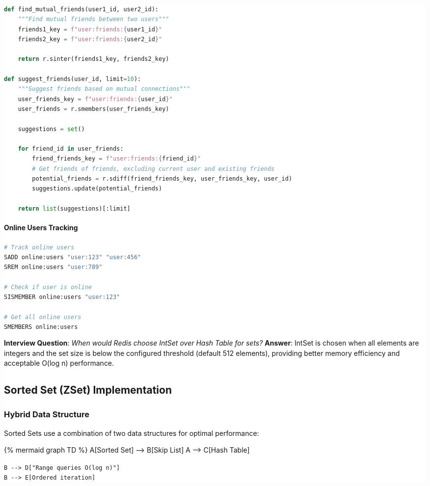 ```python
def find_mutual_friends(user1_id, user2_id):
    """Find mutual friends between two users"""
    friends1_key = f"user:friends:{user1_id}"
    friends2_key = f"user:friends:{user2_id}"
    
    return r.sinter(friends1_key, friends2_key)

def suggest_friends(user_id, limit=10):
    """Suggest friends based on mutual connections"""
    user_friends_key = f"user:friends:{user_id}"
    user_friends = r.smembers(user_friends_key)
    
    suggestions = set()
    
    for friend_id in user_friends:
        friend_friends_key = f"user:friends:{friend_id}"
        # Get friends of friends, excluding current user and existing friends
        potential_friends = r.sdiff(friend_friends_key, user_friends_key, user_id)
        suggestions.update(potential_friends)
    
    return list(suggestions)[:limit]
```
#### Online Users Tracking
```bash
# Track online users
SADD online:users "user:123" "user:456"
SREM online:users "user:789"

# Check if user is online
SISMEMBER online:users "user:123"

# Get all online users
SMEMBERS online:users
```

**Interview Question**: *When would Redis choose IntSet over Hash Table for sets?*
**Answer**: IntSet is chosen when all elements are integers and the set size is below the configured threshold (default 512 elements), providing better memory efficiency and acceptable O(log n) performance.

## Sorted Set (ZSet) Implementation

### Hybrid Data Structure

Sorted Sets use a combination of two data structures for optimal performance:

{% mermaid graph TD %}
    A[Sorted Set] --> B[Skip List]
    A --> C[Hash Table]
    
    B --> D["Range queries O(log n)"]
    B --> E[Ordered iteration]
    
